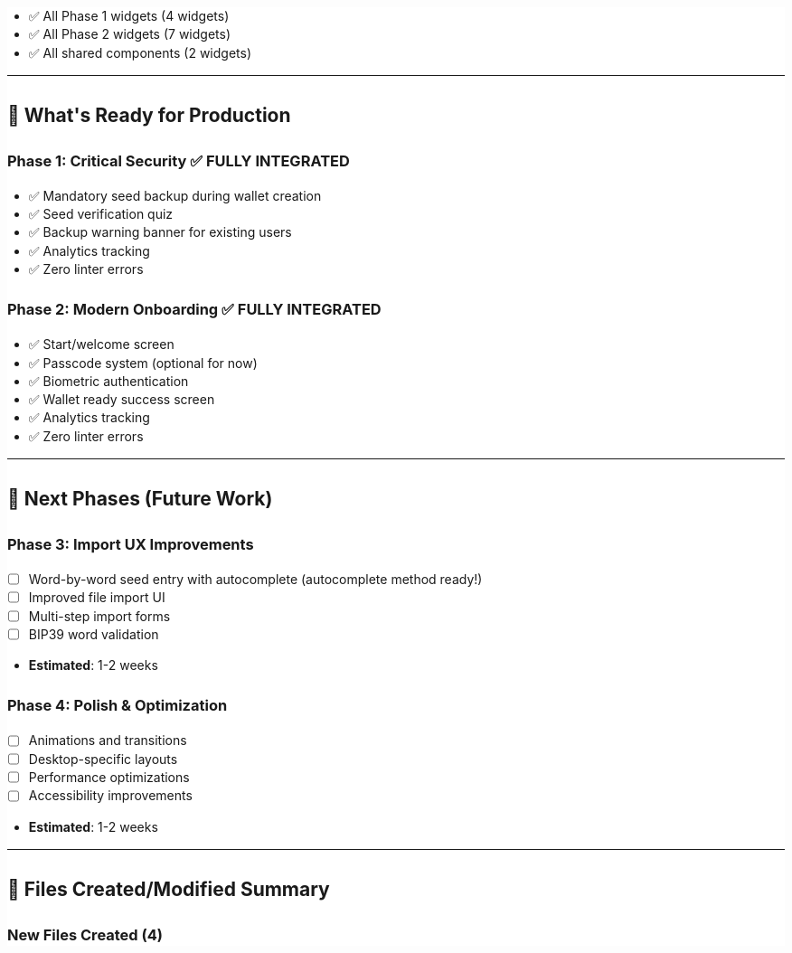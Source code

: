 - ✅ All Phase 1 widgets (4 widgets)
- ✅ All Phase 2 widgets (7 widgets)
- ✅ All shared components (2 widgets)

---

## 🚀 What's Ready for Production

### Phase 1: Critical Security ✅ FULLY INTEGRATED

- ✅ Mandatory seed backup during wallet creation
- ✅ Seed verification quiz
- ✅ Backup warning banner for existing users
- ✅ Analytics tracking
- ✅ Zero linter errors

### Phase 2: Modern Onboarding ✅ FULLY INTEGRATED

- ✅ Start/welcome screen
- ✅ Passcode system (optional for now)
- ✅ Biometric authentication
- ✅ Wallet ready success screen
- ✅ Analytics tracking
- ✅ Zero linter errors

---

## 🎯 Next Phases (Future Work)

### Phase 3: Import UX Improvements

- [ ] Word-by-word seed entry with autocomplete (autocomplete method ready!)
- [ ] Improved file import UI
- [ ] Multi-step import forms
- [ ] BIP39 word validation
- **Estimated**: 1-2 weeks

### Phase 4: Polish & Optimization

- [ ] Animations and transitions
- [ ] Desktop-specific layouts
- [ ] Performance optimizations
- [ ] Accessibility improvements
- **Estimated**: 1-2 weeks

---

## 📁 Files Created/Modified Summary

### New Files Created (4)
